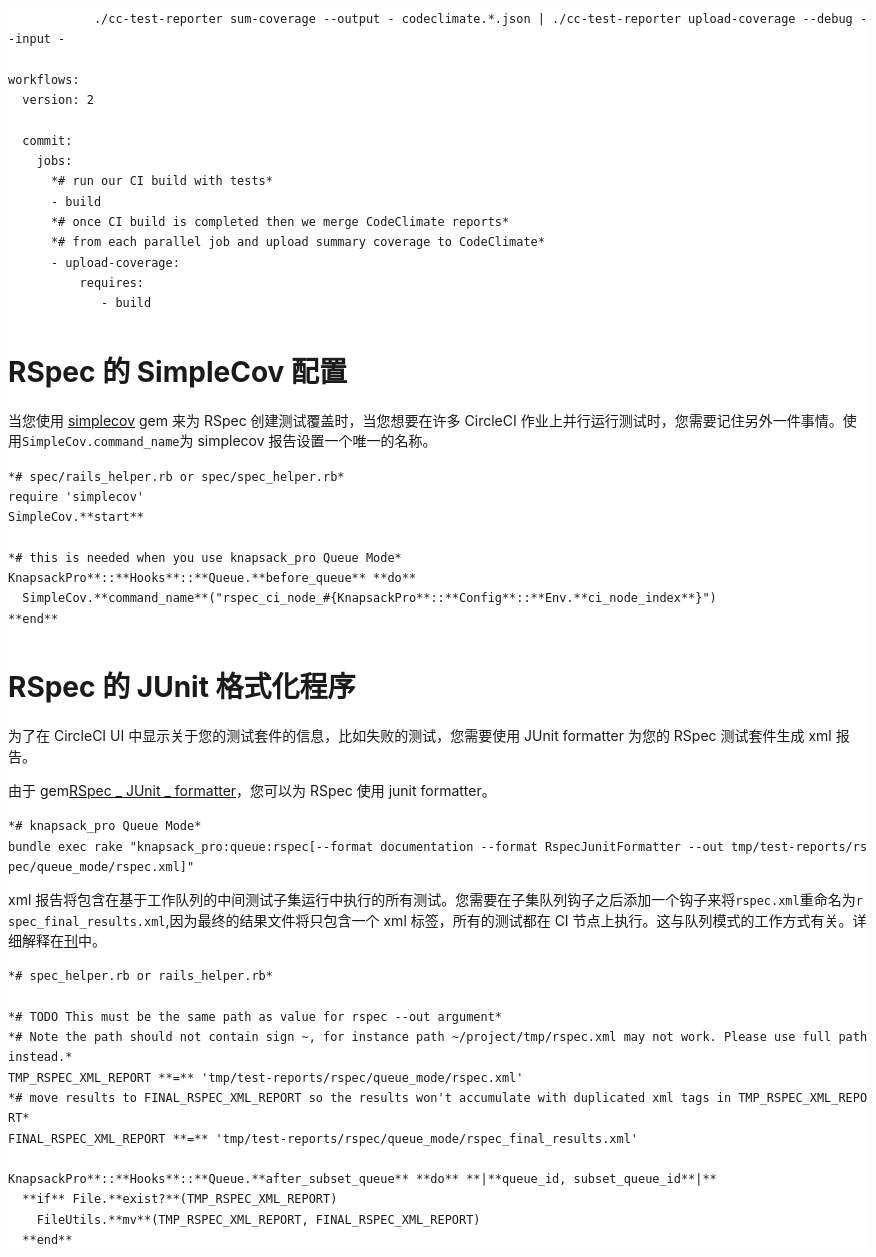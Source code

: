 ```
            ./cc-test-reporter sum-coverage --output - codeclimate.*.json | ./cc-test-reporter upload-coverage --debug --input -

workflows:
  version: 2

  commit:
    jobs:
      *# run our CI build with tests*
      - build
      *# once CI build is completed then we merge CodeClimate reports*
      *# from each parallel job and upload summary coverage to CodeClimate*
      - upload-coverage:
          requires:
             - build
```

# RSpec 的 SimpleCov 配置

当您使用 [simplecov](https://github.com/colszowka/simplecov) gem 来为 RSpec 创建测试覆盖时，当您想要在许多 CircleCI 作业上并行运行测试时，您需要记住另外一件事情。使用`SimpleCov.command_name`为 simplecov 报告设置一个唯一的名称。

```
*# spec/rails_helper.rb or spec/spec_helper.rb*
require 'simplecov'
SimpleCov.**start**

*# this is needed when you use knapsack_pro Queue Mode*
KnapsackPro**::**Hooks**::**Queue.**before_queue** **do**
  SimpleCov.**command_name**("rspec_ci_node_#{KnapsackPro**::**Config**::**Env.**ci_node_index**}")
**end**
```

# RSpec 的 JUnit 格式化程序

为了在 CircleCI UI 中显示关于您的测试套件的信息，比如失败的测试，您需要使用 JUnit formatter 为您的 RSpec 测试套件生成 xml 报告。

由于 gem[RSpec _ JUnit _ formatter](https://github.com/sj26/rspec_junit_formatter)，您可以为 RSpec 使用 junit formatter。

```
*# knapsack_pro Queue Mode*
bundle exec rake "knapsack_pro:queue:rspec[--format documentation --format RspecJunitFormatter --out tmp/test-reports/rspec/queue_mode/rspec.xml]"
```

xml 报告将包含在基于工作队列的中间测试子集运行中执行的所有测试。您需要在子集队列钩子之后添加一个钩子来将`rspec.xml`重命名为`rspec_final_results.xml`,因为最终的结果文件将只包含一个 xml 标签，所有的测试都在 CI 节点上执行。这与队列模式的工作方式有关。详细解释在[刊](https://github.com/KnapsackPro/knapsack_pro-ruby/issues/40)中。

```
*# spec_helper.rb or rails_helper.rb*

*# TODO This must be the same path as value for rspec --out argument*
*# Note the path should not contain sign ~, for instance path ~/project/tmp/rspec.xml may not work. Please use full path instead.*
TMP_RSPEC_XML_REPORT **=** 'tmp/test-reports/rspec/queue_mode/rspec.xml'
*# move results to FINAL_RSPEC_XML_REPORT so the results won't accumulate with duplicated xml tags in TMP_RSPEC_XML_REPORT*
FINAL_RSPEC_XML_REPORT **=** 'tmp/test-reports/rspec/queue_mode/rspec_final_results.xml'

KnapsackPro**::**Hooks**::**Queue.**after_subset_queue** **do** **|**queue_id, subset_queue_id**|**
  **if** File.**exist?**(TMP_RSPEC_XML_REPORT)
    FileUtils.**mv**(TMP_RSPEC_XML_REPORT, FINAL_RSPEC_XML_REPORT)
  **end**
```